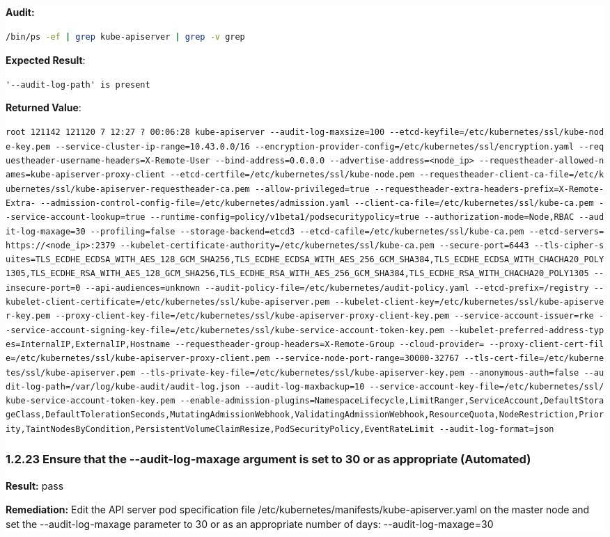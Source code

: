 **Audit:**

```bash
/bin/ps -ef | grep kube-apiserver | grep -v grep
```

**Expected Result**:

```console
'--audit-log-path' is present
```

**Returned Value**:

```console
root 121142 121120 7 12:27 ? 00:06:28 kube-apiserver --audit-log-maxsize=100 --etcd-keyfile=/etc/kubernetes/ssl/kube-node-key.pem --service-cluster-ip-range=10.43.0.0/16 --encryption-provider-config=/etc/kubernetes/ssl/encryption.yaml --requestheader-username-headers=X-Remote-User --bind-address=0.0.0.0 --advertise-address=<node_ip> --requestheader-allowed-names=kube-apiserver-proxy-client --etcd-certfile=/etc/kubernetes/ssl/kube-node.pem --requestheader-client-ca-file=/etc/kubernetes/ssl/kube-apiserver-requestheader-ca.pem --allow-privileged=true --requestheader-extra-headers-prefix=X-Remote-Extra- --admission-control-config-file=/etc/kubernetes/admission.yaml --client-ca-file=/etc/kubernetes/ssl/kube-ca.pem --service-account-lookup=true --runtime-config=policy/v1beta1/podsecuritypolicy=true --authorization-mode=Node,RBAC --audit-log-maxage=30 --profiling=false --storage-backend=etcd3 --etcd-cafile=/etc/kubernetes/ssl/kube-ca.pem --etcd-servers=https://<node_ip>:2379 --kubelet-certificate-authority=/etc/kubernetes/ssl/kube-ca.pem --secure-port=6443 --tls-cipher-suites=TLS_ECDHE_ECDSA_WITH_AES_128_GCM_SHA256,TLS_ECDHE_ECDSA_WITH_AES_256_GCM_SHA384,TLS_ECDHE_ECDSA_WITH_CHACHA20_POLY1305,TLS_ECDHE_RSA_WITH_AES_128_GCM_SHA256,TLS_ECDHE_RSA_WITH_AES_256_GCM_SHA384,TLS_ECDHE_RSA_WITH_CHACHA20_POLY1305 --insecure-port=0 --api-audiences=unknown --audit-policy-file=/etc/kubernetes/audit-policy.yaml --etcd-prefix=/registry --kubelet-client-certificate=/etc/kubernetes/ssl/kube-apiserver.pem --kubelet-client-key=/etc/kubernetes/ssl/kube-apiserver-key.pem --proxy-client-key-file=/etc/kubernetes/ssl/kube-apiserver-proxy-client-key.pem --service-account-issuer=rke --service-account-signing-key-file=/etc/kubernetes/ssl/kube-service-account-token-key.pem --kubelet-preferred-address-types=InternalIP,ExternalIP,Hostname --requestheader-group-headers=X-Remote-Group --cloud-provider= --proxy-client-cert-file=/etc/kubernetes/ssl/kube-apiserver-proxy-client.pem --service-node-port-range=30000-32767 --tls-cert-file=/etc/kubernetes/ssl/kube-apiserver.pem --tls-private-key-file=/etc/kubernetes/ssl/kube-apiserver-key.pem --anonymous-auth=false --audit-log-path=/var/log/kube-audit/audit-log.json --audit-log-maxbackup=10 --service-account-key-file=/etc/kubernetes/ssl/kube-service-account-token-key.pem --enable-admission-plugins=NamespaceLifecycle,LimitRanger,ServiceAccount,DefaultStorageClass,DefaultTolerationSeconds,MutatingAdmissionWebhook,ValidatingAdmissionWebhook,ResourceQuota,NodeRestriction,Priority,TaintNodesByCondition,PersistentVolumeClaimResize,PodSecurityPolicy,EventRateLimit --audit-log-format=json
```

### 1.2.23 Ensure that the --audit-log-maxage argument is set to 30 or as appropriate (Automated)


**Result:** pass

**Remediation:**
Edit the API server pod specification file /etc/kubernetes/manifests/kube-apiserver.yaml
on the master node and set the --audit-log-maxage parameter to 30 or as an appropriate number of days:
--audit-log-maxage=30
